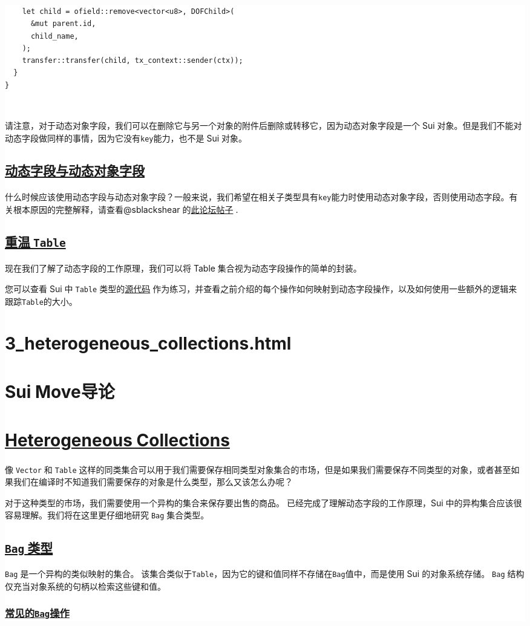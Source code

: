         let child = ofield::remove<vector<u8>, DOFChild>(
          &mut parent.id,
          child_name,
        );
        transfer::transfer(child, tx_context::sender(ctx));
      }
    }
```


```

请注意，对于动态对象字段，我们可以在删除它与另一个对象的附件后删除或转移它，因为动态对象字段是一个 Sui 对象。但是我们不能对动态字段做同样的事情，因为它没有`key`能力，也不是 Sui 对象。

## [动态字段与动态对象字段](#动态字段与动态对象字段)

什么时候应该使用动态字段与动态对象字段？一般来说，我们希望在相关子类型具有`key`能力时使用动态对象字段，否则使用动态字段。有关根本原因的完整解释，请查看@sblackshear 的[此论坛帖子](https://forums.sui.io/t/dynamicfield-vs-dynamicobjectfield-why-do-we-have-both/2095) .

## [重温 `Table`](#重温-table)

现在我们了解了动态字段的工作原理，我们可以将 Table 集合视为动态字段操作的简单的封装。

您可以查看 Sui 中 `Table` 类型的[源代码](https://github.com/MystenLabs/sui/blob/eb866def280bb050838d803f8f72e67e05bf1616/crates/sui-framework/sources/table.move) 作为练习，并查看之前介绍的每个操作如何映射到动态字段操作，以及如何使用一些额外的逻辑来跟踪`Table`的大小。

[ ](../../unit-four/lessons/1_homogeneous_collections.html "Previous chapter") [ ](../../unit-four/lessons/3_heterogeneous_collections.html "Next chapter")

[ ](../../unit-four/lessons/1_homogeneous_collections.html "Previous chapter") [ ](../../unit-four/lessons/3_heterogeneous_collections.html "Next chapter")

# 3_heterogeneous_collections.html
# Sui Move导论

[ ](../../print.html "Print this book")

# [Heterogeneous Collections](#heterogeneous-collections)

像 `Vector` 和 `Table` 这样的同类集合可以用于我们需要保存相同类型对象集合的市场，但是如果我们需要保存不同类型的对象，或者甚至如果我们在编译时不知道我们需要保存的对象是什么类型，那么又该怎么办呢？

对于这种类型的市场，我们需要使用一个异构的集合来保存要出售的商品。 已经完成了理解动态字段的工作原理，Sui 中的异构集合应该很容易理解。我们将在这里更仔细地研究 `Bag` 集合类型。

## [`Bag` 类型](#bag-类型)

`Bag` 是一个异构的类似映射的集合。 该集合类似于`Table`，因为它的键和值同样不存储在`Bag`值中，而是使用 Sui 的对象系统存储。 `Bag` 结构仅充当对象系统的句柄以检索这些键和值。

### [常见的`Bag`操作](#常见的bag操作)

